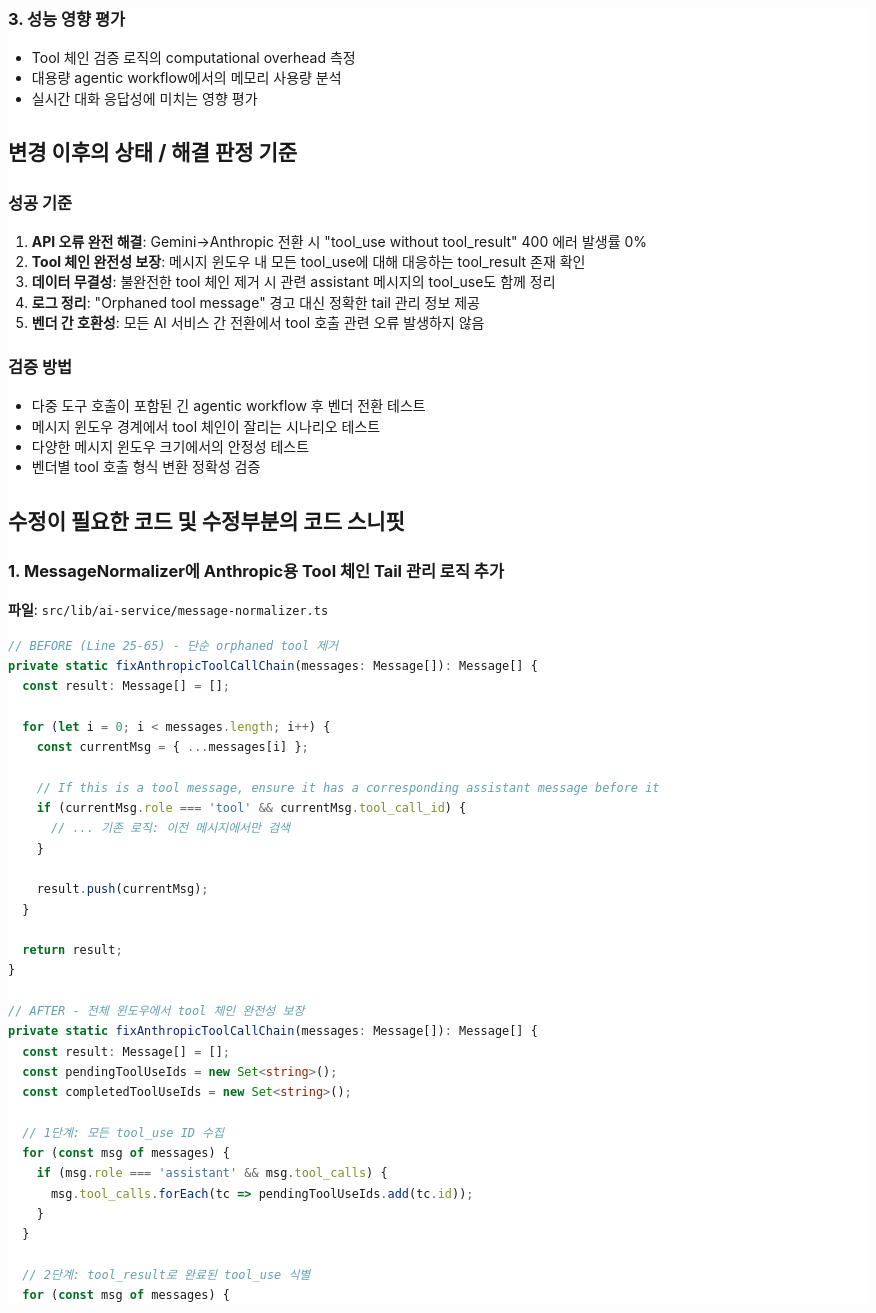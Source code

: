 ### 3. 성능 영향 평가

- Tool 체인 검증 로직의 computational overhead 측정
- 대용량 agentic workflow에서의 메모리 사용량 분석
- 실시간 대화 응답성에 미치는 영향 평가

## 변경 이후의 상태 / 해결 판정 기준

### 성공 기준

1. **API 오류 완전 해결**: Gemini→Anthropic 전환 시 "tool_use without tool_result" 400 에러 발생률 0%
2. **Tool 체인 완전성 보장**: 메시지 윈도우 내 모든 tool_use에 대해 대응하는 tool_result 존재 확인
3. **데이터 무결성**: 불완전한 tool 체인 제거 시 관련 assistant 메시지의 tool_use도 함께 정리
4. **로그 정리**: "Orphaned tool message" 경고 대신 정확한 tail 관리 정보 제공
5. **벤더 간 호환성**: 모든 AI 서비스 간 전환에서 tool 호출 관련 오류 발생하지 않음

### 검증 방법

- 다중 도구 호출이 포함된 긴 agentic workflow 후 벤더 전환 테스트
- 메시지 윈도우 경계에서 tool 체인이 잘리는 시나리오 테스트
- 다양한 메시지 윈도우 크기에서의 안정성 테스트
- 벤더별 tool 호출 형식 변환 정확성 검증

## 수정이 필요한 코드 및 수정부분의 코드 스니핏

### 1. MessageNormalizer에 Anthropic용 Tool 체인 Tail 관리 로직 추가

**파일**: `src/lib/ai-service/message-normalizer.ts`

```typescript
// BEFORE (Line 25-65) - 단순 orphaned tool 제거
private static fixAnthropicToolCallChain(messages: Message[]): Message[] {
  const result: Message[] = [];

  for (let i = 0; i < messages.length; i++) {
    const currentMsg = { ...messages[i] };

    // If this is a tool message, ensure it has a corresponding assistant message before it
    if (currentMsg.role === 'tool' && currentMsg.tool_call_id) {
      // ... 기존 로직: 이전 메시지에서만 검색
    }

    result.push(currentMsg);
  }

  return result;
}

// AFTER - 전체 윈도우에서 tool 체인 완전성 보장
private static fixAnthropicToolCallChain(messages: Message[]): Message[] {
  const result: Message[] = [];
  const pendingToolUseIds = new Set<string>();
  const completedToolUseIds = new Set<string>();

  // 1단계: 모든 tool_use ID 수집
  for (const msg of messages) {
    if (msg.role === 'assistant' && msg.tool_calls) {
      msg.tool_calls.forEach(tc => pendingToolUseIds.add(tc.id));
    }
  }

  // 2단계: tool_result로 완료된 tool_use 식별
  for (const msg of messages) {
```